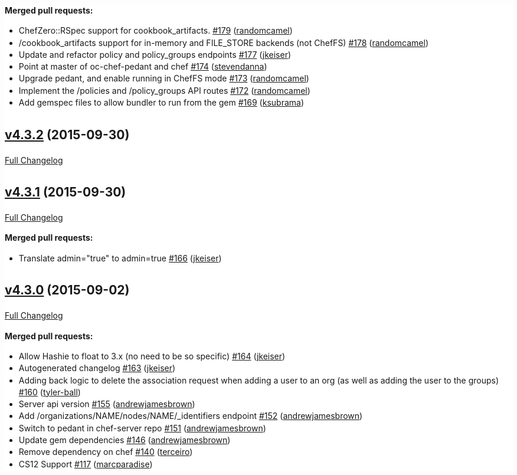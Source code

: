 **Merged pull requests:**

- ChefZero::RSpec support for cookbook\_artifacts. [\#179](https://github.com/chef/chef-zero/pull/179) ([randomcamel](https://github.com/randomcamel))
- /cookbook\_artifacts support for in-memory and FILE\_STORE backends \(not ChefFS\) [\#178](https://github.com/chef/chef-zero/pull/178) ([randomcamel](https://github.com/randomcamel))
- Update and refactor policy and policy\_groups endpoints [\#177](https://github.com/chef/chef-zero/pull/177) ([jkeiser](https://github.com/jkeiser))
- Point at master of oc-chef-pedant and chef [\#174](https://github.com/chef/chef-zero/pull/174) ([stevendanna](https://github.com/stevendanna))
- Upgrade pedant, and enable running in ChefFS mode [\#173](https://github.com/chef/chef-zero/pull/173) ([randomcamel](https://github.com/randomcamel))
- Implement the /policies and /policy\_groups API routes [\#172](https://github.com/chef/chef-zero/pull/172) ([randomcamel](https://github.com/randomcamel))
- Add gemspec files to allow bundler to run from the gem [\#169](https://github.com/chef/chef-zero/pull/169) ([ksubrama](https://github.com/ksubrama))

## [v4.3.2](https://github.com/chef/chef-zero/tree/v4.3.2) (2015-09-30)
[Full Changelog](https://github.com/chef/chef-zero/compare/v4.3.1...v4.3.2)

## [v4.3.1](https://github.com/chef/chef-zero/tree/v4.3.1) (2015-09-30)
[Full Changelog](https://github.com/chef/chef-zero/compare/v4.3.0...v4.3.1)

**Merged pull requests:**

- Translate admin="true" to admin=true [\#166](https://github.com/chef/chef-zero/pull/166) ([jkeiser](https://github.com/jkeiser))

## [v4.3.0](https://github.com/chef/chef-zero/tree/v4.3.0) (2015-09-02)
[Full Changelog](https://github.com/chef/chef-zero/compare/v4.2.3...v4.3.0)

**Merged pull requests:**

- Allow Hashie to float to 3.x \(no need to be so specific\) [\#164](https://github.com/chef/chef-zero/pull/164) ([jkeiser](https://github.com/jkeiser))
- Autogenerated changelog [\#163](https://github.com/chef/chef-zero/pull/163) ([jkeiser](https://github.com/jkeiser))
- Adding back logic to delete the association request when adding a user to an org \(as well as adding the user to the groups\) [\#160](https://github.com/chef/chef-zero/pull/160) ([tyler-ball](https://github.com/tyler-ball))
- Server api version [\#155](https://github.com/chef/chef-zero/pull/155) ([andrewjamesbrown](https://github.com/andrewjamesbrown))
- Add /organizations/NAME/nodes/NAME/\_identifiers endpoint [\#152](https://github.com/chef/chef-zero/pull/152) ([andrewjamesbrown](https://github.com/andrewjamesbrown))
- Switch to pedant in chef-server repo [\#151](https://github.com/chef/chef-zero/pull/151) ([andrewjamesbrown](https://github.com/andrewjamesbrown))
- Update gem dependencies [\#146](https://github.com/chef/chef-zero/pull/146) ([andrewjamesbrown](https://github.com/andrewjamesbrown))
- Remove dependency on chef [\#140](https://github.com/chef/chef-zero/pull/140) ([terceiro](https://github.com/terceiro))
- CS12 Support [\#117](https://github.com/chef/chef-zero/pull/117) ([marcparadise](https://github.com/marcparadise))
